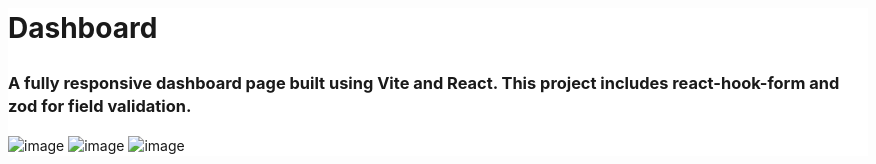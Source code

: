 # Dashboard

### A fully responsive dashboard page built using Vite and React. This project includes react-hook-form and zod for field validation.

<img width="1431" alt="image" src="https://github.com/stephenkettley/dashboard/assets/109079565/1e05b792-a57f-4433-a0e0-6f2b2dc86515">

<img width="1431" alt="image" src="https://github.com/stephenkettley/dashboard/assets/109079565/060ab761-746b-491a-a3e5-3fb0123b4c6c">

<img width="1432" alt="image" src="https://github.com/stephenkettley/dashboard/assets/109079565/24fbf823-0a6a-4b9a-962f-681eee4e9cdc">





